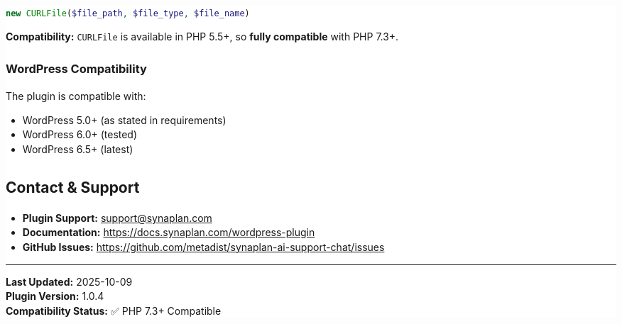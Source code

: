 ```php
new CURLFile($file_path, $file_type, $file_name)
```

**Compatibility:** `CURLFile` is available in PHP 5.5+, so **fully compatible** with PHP 7.3+.

### WordPress Compatibility

The plugin is compatible with:

- WordPress 5.0+ (as stated in requirements)
- WordPress 6.0+ (tested)
- WordPress 6.5+ (latest)

## Contact & Support

- **Plugin Support:** support@synaplan.com
- **Documentation:** https://docs.synaplan.com/wordpress-plugin
- **GitHub Issues:** https://github.com/metadist/synaplan-ai-support-chat/issues

---

**Last Updated:** 2025-10-09  
**Plugin Version:** 1.0.4  
**Compatibility Status:** ✅ PHP 7.3+ Compatible

